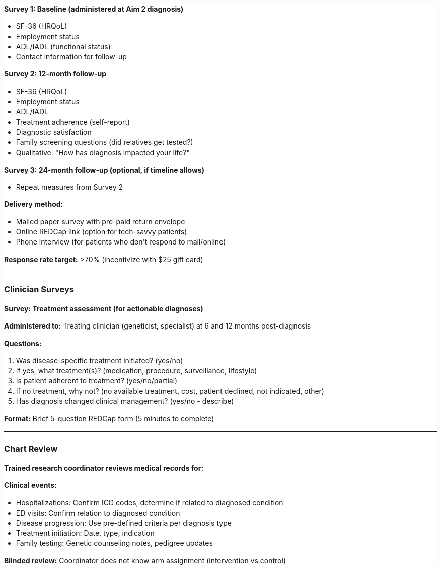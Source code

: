 **Survey 1: Baseline (administered at Aim 2 diagnosis)**
- SF-36 (HRQoL)
- Employment status
- ADL/IADL (functional status)
- Contact information for follow-up

**Survey 2: 12-month follow-up**
- SF-36 (HRQoL)
- Employment status
- ADL/IADL
- Treatment adherence (self-report)
- Diagnostic satisfaction
- Family screening questions (did relatives get tested?)
- Qualitative: "How has diagnosis impacted your life?"

**Survey 3: 24-month follow-up (optional, if timeline allows)**
- Repeat measures from Survey 2

**Delivery method:**
- Mailed paper survey with pre-paid return envelope
- Online REDCap link (option for tech-savvy patients)
- Phone interview (for patients who don't respond to mail/online)

**Response rate target:** >70% (incentivize with $25 gift card)

---

### Clinician Surveys

**Survey: Treatment assessment (for actionable diagnoses)**

**Administered to:** Treating clinician (geneticist, specialist) at 6 and 12 months post-diagnosis

**Questions:**
1. Was disease-specific treatment initiated? (yes/no)
2. If yes, what treatment(s)? (medication, procedure, surveillance, lifestyle)
3. Is patient adherent to treatment? (yes/no/partial)
4. If no treatment, why not? (no available treatment, cost, patient declined, not indicated, other)
5. Has diagnosis changed clinical management? (yes/no - describe)

**Format:** Brief 5-question REDCap form (5 minutes to complete)

---

### Chart Review

**Trained research coordinator reviews medical records for:**

**Clinical events:**
- Hospitalizations: Confirm ICD codes, determine if related to diagnosed condition
- ED visits: Confirm relation to diagnosed condition
- Disease progression: Use pre-defined criteria per diagnosis type
- Treatment initiation: Date, type, indication
- Family testing: Genetic counseling notes, pedigree updates

**Blinded review:** Coordinator does not know arm assignment (intervention vs control)
